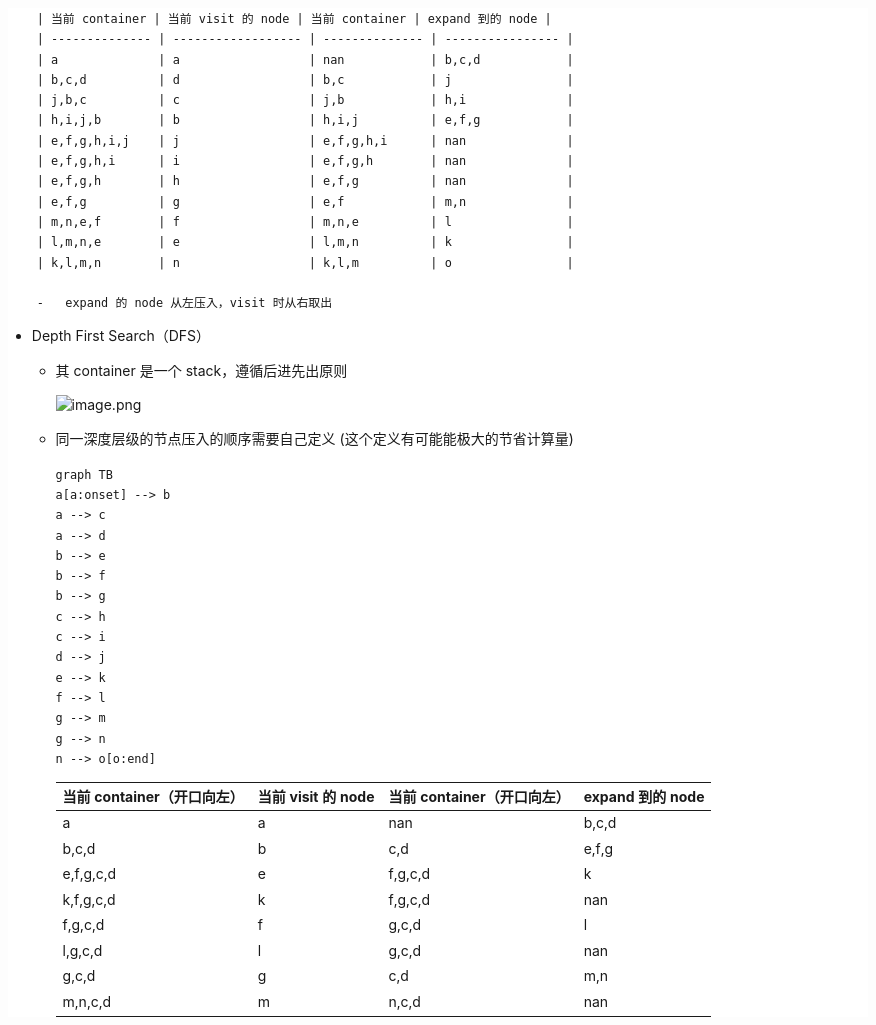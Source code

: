         | 当前 container | 当前 visit 的 node | 当前 container | expand 到的 node |
        | -------------- | ------------------ | -------------- | ---------------- |
        | a              | a                  | nan            | b,c,d            |
        | b,c,d          | d                  | b,c            | j                |
        | j,b,c          | c                  | j,b            | h,i              |
        | h,i,j,b        | b                  | h,i,j          | e,f,g            |
        | e,f,g,h,i,j    | j                  | e,f,g,h,i      | nan              |
        | e,f,g,h,i      | i                  | e,f,g,h        | nan              |
        | e,f,g,h        | h                  | e,f,g          | nan              |
        | e,f,g          | g                  | e,f            | m,n              |
        | m,n,e,f        | f                  | m,n,e          | l                |
        | l,m,n,e        | e                  | l,m,n          | k                |
        | k,l,m,n        | n                  | k,l,m          | o                |

        -   expand 的 node 从左压入，visit 时从右取出

-   Depth First Search（DFS）

    -   其 container 是一个 stack，遵循后进先出原则

        ![image.png](https://s2.loli.net/2023/02/20/mn14KOtMi2kH7hD.png)

    -   同一深度层级的节点压入的顺序需要自己定义 (这个定义有可能能极大的节省计算量)

        ```mermaid
        graph TB
        a[a:onset] --> b
        a --> c
        a --> d
        b --> e
        b --> f
        b --> g
        c --> h
        c --> i
        d --> j
        e --> k
        f --> l
        g --> m
        g --> n
        n --> o[o:end]

        ```

        | 当前 container（开口向左） | 当前 visit 的 node | 当前 container（开口向左） | expand 到的 node |
        | -------------------------- | ------------------ | -------------------------- | ---------------- |
        | a                          | a                  | nan                        | b,c,d            |
        | b,c,d                      | b                  | c,d                        | e,f,g            |
        | e,f,g,c,d                  | e                  | f,g,c,d                    | k                |
        | k,f,g,c,d                  | k                  | f,g,c,d                    | nan              |
        | f,g,c,d                    | f                  | g,c,d                      | l                |
        | l,g,c,d                    | l                  | g,c,d                      | nan              |
        | g,c,d                      | g                  | c,d                        | m,n              |
        | m,n,c,d                    | m                  | n,c,d                      | nan              |
